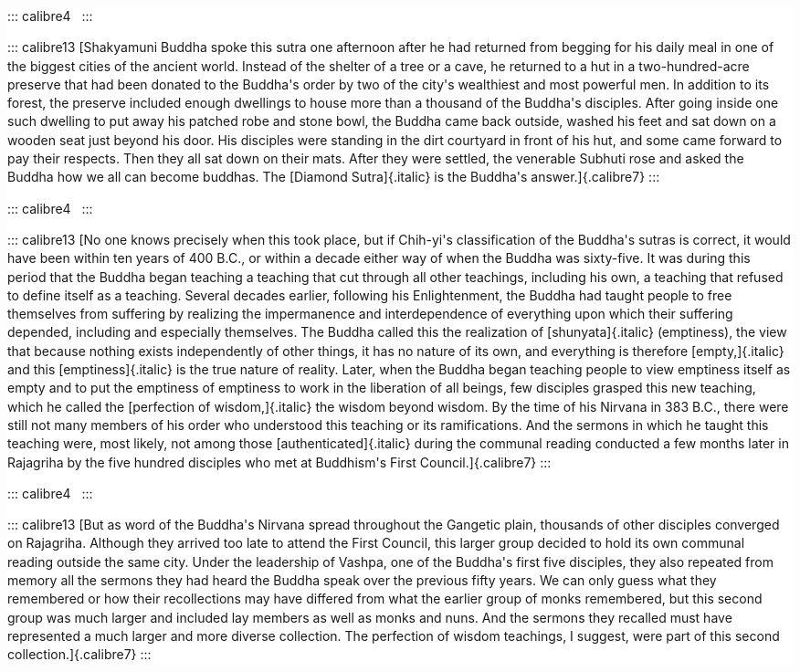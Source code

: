 ::: calibre4
 
:::

::: calibre13
[Shakyamuni Buddha spoke this sutra one afternoon after he had returned from begging for his daily meal in one of the biggest cities of the ancient world. Instead of the shelter of a tree or a cave, he returned to a hut in a two-hundred-acre preserve that had been donated to the Buddha's order by two of the city's wealthiest and most powerful men. In addition to its forest, the preserve included enough dwellings to house more than a thousand of the Buddha's disciples. After going inside one such dwelling to put away his patched robe and stone bowl, the Buddha came back outside, washed his feet and sat down on a wooden seat just beyond his door. His disciples were standing in the dirt courtyard in front of his hut, and some came forward to pay their respects. Then they all sat down on their mats. After they were settled, the venerable Subhuti rose and asked the Buddha how we all can become buddhas. The [Diamond Sutra]{.italic} is the Buddha's answer.]{.calibre7}
:::

::: calibre4
 
:::

::: calibre13
[No one knows precisely when this took place, but if Chih-yi's classification of the Buddha's sutras is correct, it would have been within ten years of 400 B.C., or within a decade either way of when the Buddha was sixty-five. It was during this period that the Buddha began teaching a teaching that cut through all other teachings, including his own, a teaching that refused to define itself as a teaching. Several decades earlier, following his Enlightenment, the Buddha had taught people to free themselves from suffering by realizing the impermanence and interdependence of everything upon which their suffering depended, including and especially themselves. The Buddha called this the realization of [shunyata]{.italic} (emptiness), the view that because nothing exists independently of other things, it has no nature of its own, and everything is therefore [empty,]{.italic} and this [emptiness]{.italic} is the true nature of reality. Later, when the Buddha began teaching people to view emptiness itself as empty and to put the emptiness of emptiness to work in the liberation of all beings, few disciples grasped this new teaching, which he called the [perfection of wisdom,]{.italic} the wisdom beyond wisdom. By the time of his Nirvana in 383 B.C., there were still not many members of his order who understood this teaching or its ramifications. And the sermons in which he taught this teaching were, most likely, not among those [authenticated]{.italic} during the communal reading conducted a few months later in Rajagriha by the five hundred disciples who met at Buddhism's First Council.]{.calibre7}
:::

::: calibre4
 
:::

::: calibre13
[But as word of the Buddha's Nirvana spread throughout the Gangetic plain, thousands of other disciples converged on Rajagriha. Although they arrived too late to attend the First Council, this larger group decided to hold its own communal reading outside the same city. Under the leadership of Vashpa, one of the Buddha's first five disciples, they also repeated from memory all the sermons they had heard the Buddha speak over the previous fifty years. We can only guess what they remembered or how their recollections may have differed from what the earlier group of monks remembered, but this second group was much larger and included lay members as well as monks and nuns. And the sermons they recalled must have represented a much larger and more diverse collection. The perfection of wisdom teachings, I suggest, were part of this second collection.]{.calibre7}
:::
